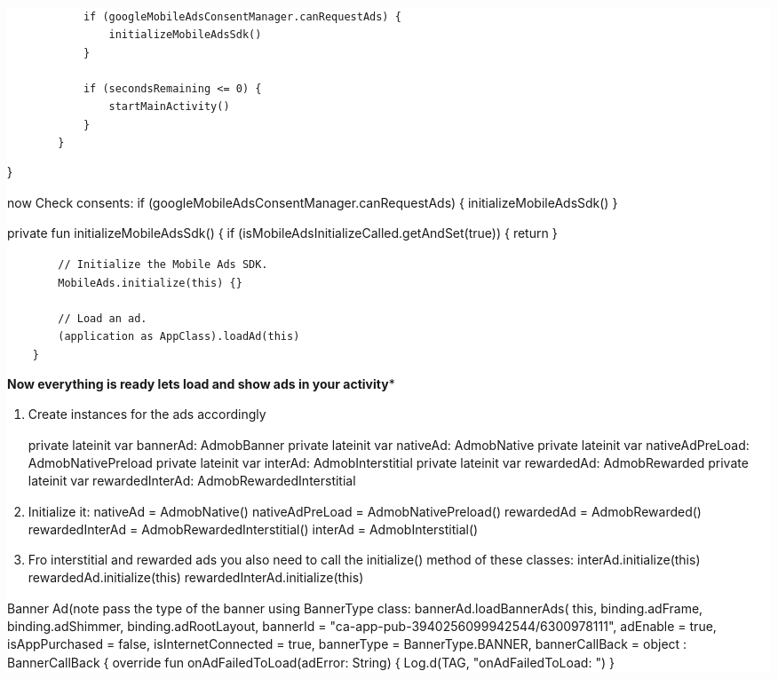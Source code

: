                 if (googleMobileAdsConsentManager.canRequestAds) {
                    initializeMobileAdsSdk()
                }

                if (secondsRemaining <= 0) {
                    startMainActivity()
                }
            }
}

now Check consents:
if (googleMobileAdsConsentManager.canRequestAds) {
                initializeMobileAdsSdk()
            }

private fun initializeMobileAdsSdk() {
            if (isMobileAdsInitializeCalled.getAndSet(true)) {
                return
            }

            // Initialize the Mobile Ads SDK.
            MobileAds.initialize(this) {}

            // Load an ad.
            (application as AppClass).loadAd(this)
        }
******************Now everything is ready lets load and show ads in your activity*******************
1. Create instances for the ads accordingly
 
   private lateinit var bannerAd: AdmobBanner
    private lateinit var nativeAd: AdmobNative
    private lateinit var nativeAdPreLoad: AdmobNativePreload
    private lateinit var interAd: AdmobInterstitial
    private lateinit var rewardedAd: AdmobRewarded
    private lateinit var rewardedInterAd: AdmobRewardedInterstitial

2. Initialize it:
	 nativeAd = AdmobNative()
   nativeAdPreLoad = AdmobNativePreload()
   rewardedAd = AdmobRewarded()
   rewardedInterAd = AdmobRewardedInterstitial()
   interAd = AdmobInterstitial()

3. Fro interstitial and rewarded ads you also need to call the initialize() method of these classes:
	interAd.initialize(this)
	rewardedAd.initialize(this)
	rewardedInterAd.initialize(this)

Banner Ad(note pass the type of the banner using BannerType class:
	bannerAd.loadBannerAds(
            this,
            binding.adFrame,
            binding.adShimmer,
            binding.adRootLayout,
            bannerId = "ca-app-pub-3940256099942544/6300978111",
            adEnable = true,
            isAppPurchased = false,
            isInternetConnected = true,
            bannerType = BannerType.BANNER,
            bannerCallBack = object : BannerCallBack {
                override fun onAdFailedToLoad(adError: String) {
                    Log.d(TAG, "onAdFailedToLoad: ")
                }
